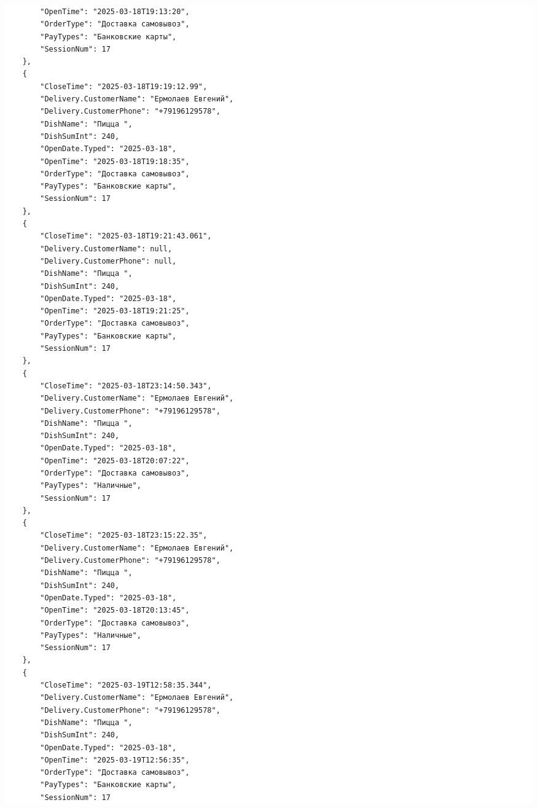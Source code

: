             "OpenTime": "2025-03-18T19:13:20",
            "OrderType": "Доставка самовывоз",
            "PayTypes": "Банковские карты",
            "SessionNum": 17
        },
        {
            "CloseTime": "2025-03-18T19:19:12.99",
            "Delivery.CustomerName": "Ермолаев Евгений",
            "Delivery.CustomerPhone": "+79196129578",
            "DishName": "Пицца ",
            "DishSumInt": 240,
            "OpenDate.Typed": "2025-03-18",
            "OpenTime": "2025-03-18T19:18:35",
            "OrderType": "Доставка самовывоз",
            "PayTypes": "Банковские карты",
            "SessionNum": 17
        },
        {
            "CloseTime": "2025-03-18T19:21:43.061",
            "Delivery.CustomerName": null,
            "Delivery.CustomerPhone": null,
            "DishName": "Пицца ",
            "DishSumInt": 240,
            "OpenDate.Typed": "2025-03-18",
            "OpenTime": "2025-03-18T19:21:25",
            "OrderType": "Доставка самовывоз",
            "PayTypes": "Банковские карты",
            "SessionNum": 17
        },
        {
            "CloseTime": "2025-03-18T23:14:50.343",
            "Delivery.CustomerName": "Ермолаев Евгений",
            "Delivery.CustomerPhone": "+79196129578",
            "DishName": "Пицца ",
            "DishSumInt": 240,
            "OpenDate.Typed": "2025-03-18",
            "OpenTime": "2025-03-18T20:07:22",
            "OrderType": "Доставка самовывоз",
            "PayTypes": "Наличные",
            "SessionNum": 17
        },
        {
            "CloseTime": "2025-03-18T23:15:22.35",
            "Delivery.CustomerName": "Ермолаев Евгений",
            "Delivery.CustomerPhone": "+79196129578",
            "DishName": "Пицца ",
            "DishSumInt": 240,
            "OpenDate.Typed": "2025-03-18",
            "OpenTime": "2025-03-18T20:13:45",
            "OrderType": "Доставка самовывоз",
            "PayTypes": "Наличные",
            "SessionNum": 17
        },
        {
            "CloseTime": "2025-03-19T12:58:35.344",
            "Delivery.CustomerName": "Ермолаев Евгений",
            "Delivery.CustomerPhone": "+79196129578",
            "DishName": "Пицца ",
            "DishSumInt": 240,
            "OpenDate.Typed": "2025-03-18",
            "OpenTime": "2025-03-19T12:56:35",
            "OrderType": "Доставка самовывоз",
            "PayTypes": "Банковские карты",
            "SessionNum": 17